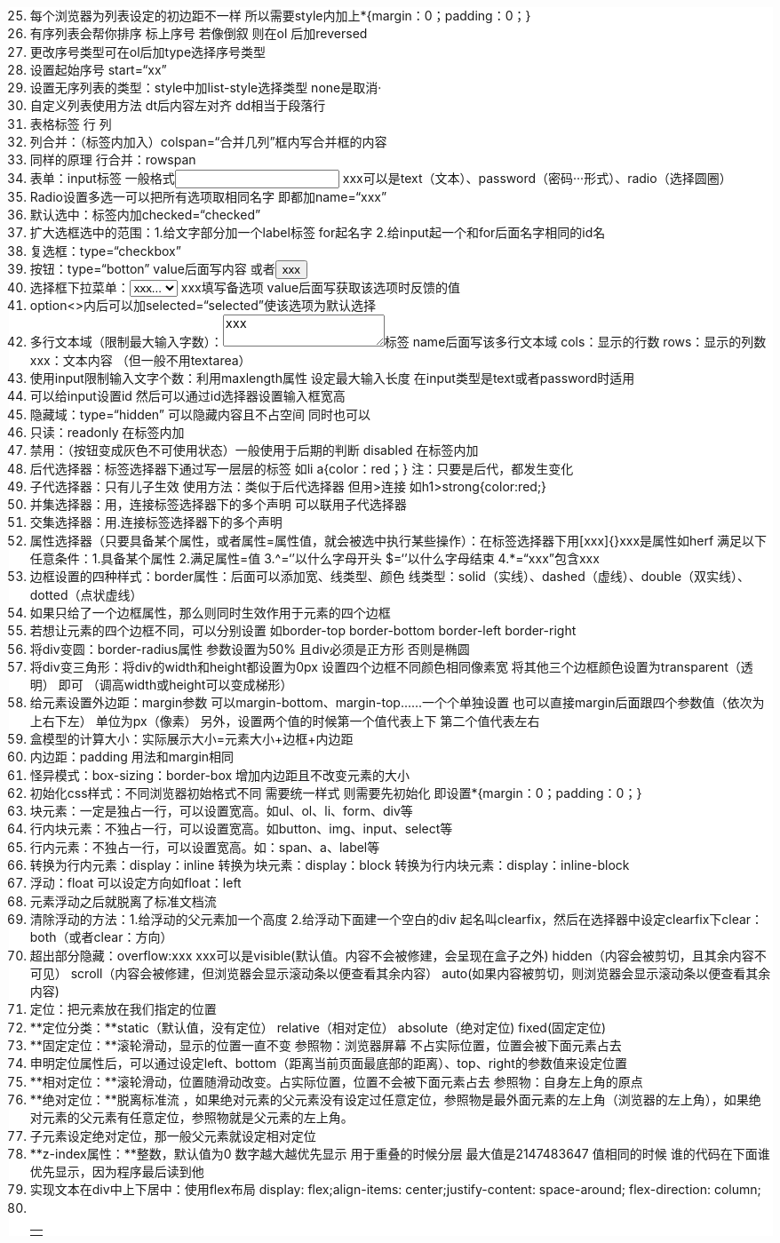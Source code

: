 25. 每个浏览器为列表设定的初边距不一样 所以需要style内加上*{margin：0；padding：0；}
26. 有序列表会帮你排序 标上序号 若像倒叙 则在ol 后加reversed
27. 更改序号类型可在ol后加type选择序号类型
28. 设置起始序号 start=“xx”
29. 设置无序列表的类型：style中加list-style选择类型 none是取消·
30. 自定义列表使用方法 dt后内容左对齐 dd相当于段落行
31. 表格<table>标签  <tr></tr>行 <td></td>列
32. 列合并：（标签内加入）colspan=“合并几列”框内写合并框的内容
33. 同样的原理 行合并：rowspan
34. 表单：input标签 一般格式<input type="xxx"> xxx可以是text（文本）、password（密码···形式）、radio（选择圆圈）
35. Radio设置多选一可以把所有选项取相同名字 即都加name=“xxx”
36. 默认选中：标签内加checked=“checked”
37. 扩大选框选中的范围：1.给文字部分加一个label标签 for起名字 2.给input起一个和for后面名字相同的id名
38. 复选框：type=“checkbox”
39. 按钮：type=“botton” value后面写内容 或者<button>xxx</button>
40. 选择框下拉菜单：<select> <option>xxx...</select> xxx填写备选项 value后面写获取该选项时反馈的值
41. option<>内后可以加selected=“selected”使该选项为默认选择
42. 多行文本域（限制最大输入字数）：<textarea>xxx</textarea>标签 name后面写该多行文本域 cols：显示的行数 rows：显示的列数 xxx：文本内容 （但一般不用textarea）
43. 使用input限制输入文字个数：利用maxlength属性 设定最大输入长度 在input类型是text或者password时适用
44. 可以给input设置id 然后可以通过id选择器设置输入框宽高
45. 隐藏域：type=“hidden” 可以隐藏内容且不占空间 同时也可以<p hidden>隐藏段落
46. 只读：readonly 在标签内加
47. 禁用：（按钮变成灰色不可使用状态）一般使用于后期的判断 disabled 在标签内加
48. 后代选择器：标签选择器下通过写一层层的标签 如li a{color：red；} 注：只要是后代，都发生变化
49. 子代选择器：只有儿子生效 使用方法：类似于后代选择器 但用>连接 如h1>strong{color:red;}
50. 并集选择器：用，连接标签选择器下的多个声明 可以联用子代选择器
51. 交集选择器：用.连接标签选择器下的多个声明
52. 属性选择器（只要具备某个属性，或者属性=属性值，就会被选中执行某些操作）：在标签选择器下用[xxx]{}xxx是属性如herf 满足以下任意条件：1.具备某个属性 2.满足属性=值 3.^=‘’以什么字母开头 $=‘’以什么字母结束 4.*=“xxx”包含xxx
53. 边框设置的四种样式：border属性：后面可以添加宽、线类型、颜色 线类型：solid（实线）、dashed（虚线）、double（双实线）、dotted（点状虚线）
54. 如果只给了一个边框属性，那么则同时生效作用于元素的四个边框
55. 若想让元素的四个边框不同，可以分别设置 如border-top border-bottom border-left border-right
56. 将div变圆：border-radius属性 参数设置为50% 且div必须是正方形 否则是椭圆
57. 将div变三角形：将div的width和height都设置为0px 设置四个边框不同颜色相同像素宽 将其他三个边框颜色设置为transparent（透明） 即可 （调高width或height可以变成梯形）
58. 给元素设置外边距：margin参数 可以margin-bottom、margin-top......一个个单独设置 也可以直接margin后面跟四个参数值（依次为上右下左） 单位为px（像素） 另外，设置两个值的时候第一个值代表上下 第二个值代表左右
59. 盒模型的计算大小：实际展示大小=元素大小+边框+内边距
60. 内边距：padding 用法和margin相同
61. 怪异模式：box-sizing：border-box 增加内边距且不改变元素的大小
62. 初始化css样式：不同浏览器初始格式不同 需要统一样式 则需要先初始化 即设置*{margin：0；padding：0；}
63. 块元素：一定是独占一行，可以设置宽高。如ul、ol、li、form、div等
64. 行内块元素：不独占一行，可以设置宽高。如button、img、input、select等
65. 行内元素：不独占一行，可以设置宽高。如：span、a、label等
66. 转换为行内元素：display：inline 转换为块元素：display：block 转换为行内块元素：display：inline-block
67. 浮动：float  可以设定方向如float：left
68. 元素浮动之后就脱离了标准文档流 
69. 清除浮动的方法：1.给浮动的父元素加一个高度 2.给浮动下面建一个空白的div 起名叫clearfix，然后在选择器中设定clearfix下clear：both（或者clear：方向）
70. 超出部分隐藏：overflow:xxx xxx可以是visible(默认值。内容不会被修建，会呈现在盒子之外) hidden（内容会被剪切，且其余内容不可见） scroll（内容会被修建，但浏览器会显示滚动条以便查看其余内容） auto(如果内容被剪切，则浏览器会显示滚动条以便查看其余内容)
71. 定位：把元素放在我们指定的位置
72. **定位分类：**static（默认值，没有定位） relative（相对定位） absolute（绝对定位)  fixed(固定定位)
73. **固定定位：**滚轮滑动，显示的位置一直不变  参照物：浏览器屏幕  不占实际位置，位置会被下面元素占去
74. 申明定位属性后，可以通过设定left、bottom（距离当前页面最底部的距离）、top、right的参数值来设定位置
75. **相对定位：**滚轮滑动，位置随滑动改变。占实际位置，位置不会被下面元素占去 参照物：自身左上角的原点 
76. **绝对定位：**脱离标准流 ，如果绝对元素的父元素没有设定过任意定位，参照物是最外面元素的左上角（浏览器的左上角），如果绝对元素的父元素有任意定位，参照物就是父元素的左上角。
77. 子元素设定绝对定位，那一般父元素就设定相对定位
78. **z-index属性：**整数，默认值为0 数字越大越优先显示 用于重叠的时候分层 最大值是2147483647 值相同的时候 谁的代码在下面谁优先显示，因为程序最后读到他
79. 实现文本在div中上下居中：使用flex布局 display: flex;align-items: center;justify-content: space-around; flex-direction: column;
80. 
